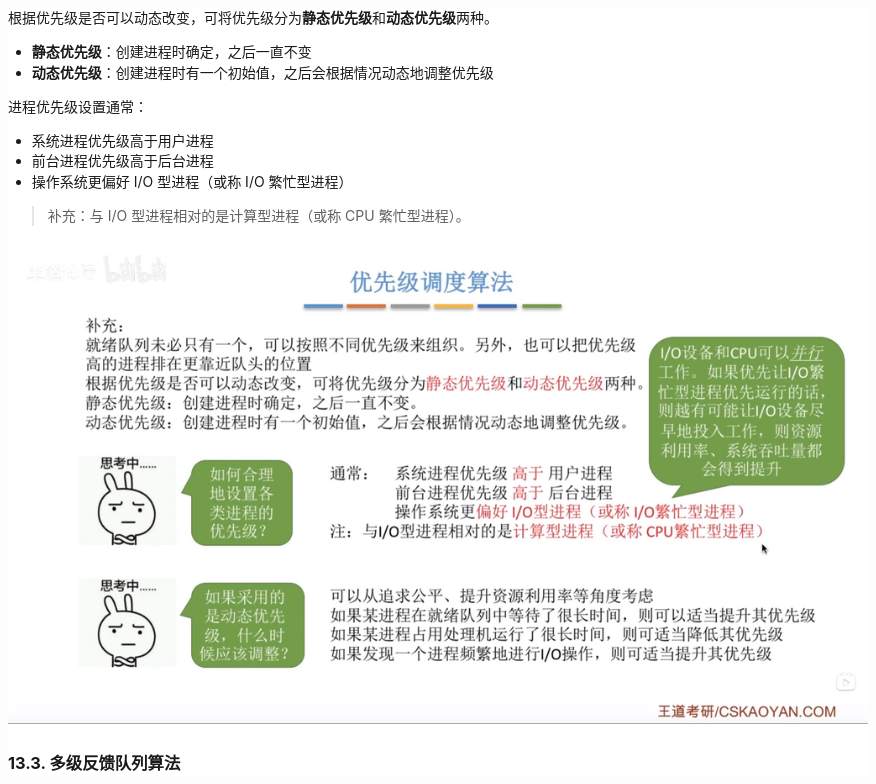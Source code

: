 根据优先级是否可以动态改变，可将优先级分为**静态优先级**和**动态优先级**两种。

- **静态优先级**：创建进程时确定，之后一直不变
- **动态优先级**：创建进程时有一个初始值，之后会根据情况动态地调整优先级

进程优先级设置通常：

- 系统进程优先级高于用户进程
- 前台进程优先级高于后台进程
- 操作系统更偏好 I/O 型进程（或称 I/O 繁忙型进程）

> 补充：与 I/O 型进程相对的是计算型进程（或称 CPU 繁忙型进程）。

![优先级调度算法5](images/schedule-algorithm19.jpg)

### 13.3. 多级反馈队列算法
